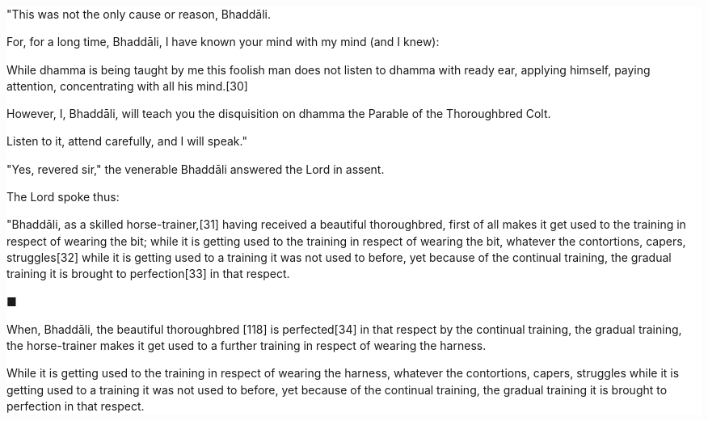 "This was not the only cause or reason, Bhaddāli.

 For, for a long time, Bhaddāli,
 I have known your mind
 with my mind
 (and I knew):

 While dhamma is being taught by me
 this foolish man does not listen to dhamma with ready ear,
 applying himself,
 paying attention,
 concentrating with all his mind.[30]

 However, I, Bhaddāli, will teach you
 the disquisition on dhamma  the Parable of the Thoroughbred Colt.

 Listen to it,
 attend carefully,
 and I will speak."

 "Yes, revered sir,"
 the venerable Bhaddāli answered the Lord in assent.

 The Lord spoke thus:

 "Bhaddāli, as a skilled horse-trainer,[31]
 having received a beautiful thoroughbred,
 first of all makes it get used to the training
 in respect of wearing the bit;
 while it is getting used to the training
 in respect of wearing the bit,
 whatever the contortions,
 capers,
 struggles[32]
 while it is getting used to a training
 it was not used to before,
 yet because of the continual training,
 the gradual training
 it is brought to perfection[33] in that respect.

 ■

 When, Bhaddāli, the beautiful thoroughbred [118] is perfected[34] in that respect
 by the continual training,
 the gradual training,
 the horse-trainer makes it get used to a further training
 in respect of wearing the harness.

 While it is getting used to the training
 in respect of wearing the harness,
 whatever the contortions,
 capers,
 struggles
 while it is getting used to a training
 it was not used to before,
 yet because of the continual training,
 the gradual training
 it is brought to perfection in that respect.
